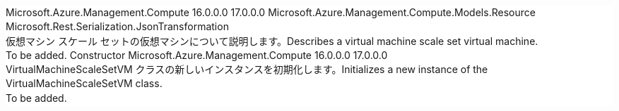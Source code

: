 <Type Name="VirtualMachineScaleSetVM" FullName="Microsoft.Azure.Management.Compute.Models.VirtualMachineScaleSetVM">
  <TypeSignature Language="C#" Value="public class VirtualMachineScaleSetVM : Microsoft.Azure.Management.Compute.Models.Resource" />
  <TypeSignature Language="ILAsm" Value=".class public auto ansi beforefieldinit VirtualMachineScaleSetVM extends Microsoft.Azure.Management.Compute.Models.Resource" />
  <TypeSignature Language="DocId" Value="T:Microsoft.Azure.Management.Compute.Models.VirtualMachineScaleSetVM" />
  <TypeSignature Language="VB.NET" Value="Public Class VirtualMachineScaleSetVM&#xA;Inherits Resource" />
  <TypeSignature Language="F#" Value="type VirtualMachineScaleSetVM = class&#xA;    inherit Resource" />
  <AssemblyInfo>
    <AssemblyName>Microsoft.Azure.Management.Compute</AssemblyName>
    <AssemblyVersion>16.0.0.0</AssemblyVersion>
    <AssemblyVersion>17.0.0.0</AssemblyVersion>
  </AssemblyInfo>
  <Base>
    <BaseTypeName>Microsoft.Azure.Management.Compute.Models.Resource</BaseTypeName>
  </Base>
  <Interfaces />
  <Attributes>
    <Attribute>
      <AttributeName>Microsoft.Rest.Serialization.JsonTransformation</AttributeName>
    </Attribute>
  </Attributes>
  <Docs>
    <summary>
            <span data-ttu-id="63657-101">仮想マシン スケール セットの仮想マシンについて説明します。</span><span class="sxs-lookup"><span data-stu-id="63657-101">Describes a virtual machine scale set virtual machine.</span></span>
            </summary>
    <remarks>To be added.</remarks>
  </Docs>
  <Members>
    <Member MemberName=".ctor">
      <MemberSignature Language="C#" Value="public VirtualMachineScaleSetVM ();" />
      <MemberSignature Language="ILAsm" Value=".method public hidebysig specialname rtspecialname instance void .ctor() cil managed" />
      <MemberSignature Language="DocId" Value="M:Microsoft.Azure.Management.Compute.Models.VirtualMachineScaleSetVM.#ctor" />
      <MemberSignature Language="VB.NET" Value="Public Sub New ()" />
      <MemberType>Constructor</MemberType>
      <AssemblyInfo>
        <AssemblyName>Microsoft.Azure.Management.Compute</AssemblyName>
        <AssemblyVersion>16.0.0.0</AssemblyVersion>
        <AssemblyVersion>17.0.0.0</AssemblyVersion>
      </AssemblyInfo>
      <Parameters />
      <Docs>
        <summary>
            <span data-ttu-id="63657-102">VirtualMachineScaleSetVM クラスの新しいインスタンスを初期化します。</span><span class="sxs-lookup"><span data-stu-id="63657-102">Initializes a new instance of the VirtualMachineScaleSetVM class.</span></span>
            </summary>
        <remarks>To be added.</remarks>
      </Docs>
    </Member>
    <Member MemberName=".ctor">